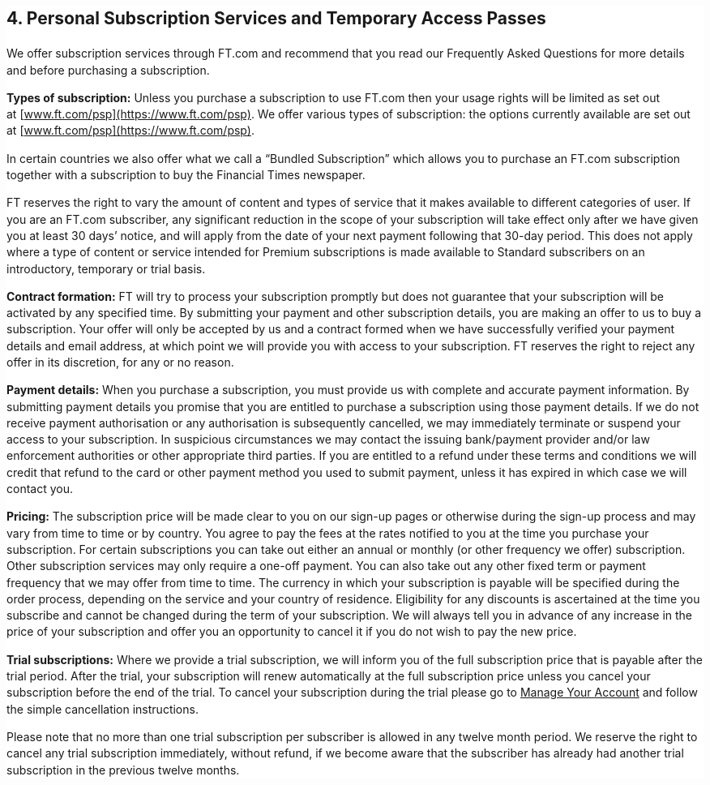 4\. Personal Subscription Services and Temporary Access Passes
--------------------------------------------------------------

We offer subscription services through FT.com and recommend that you read our Frequently Asked Questions for more details and before purchasing a subscription.

**Types of subscription:** Unless you purchase a subscription to use FT.com then your usage rights will be limited as set out at [www.ft.com/psp](https://www.ft.com/psp). We offer various types of subscription: the options currently available are set out at [www.ft.com/psp](https://www.ft.com/psp).

In certain countries we also offer what we call a “Bundled Subscription” which allows you to purchase an FT.com subscription together with a subscription to buy the Financial Times newspaper.

FT reserves the right to vary the amount of content and types of service that it makes available to different categories of user. If you are an FT.com subscriber, any significant reduction in the scope of your subscription will take effect only after we have given you at least 30 days’ notice, and will apply from the date of your next payment following that 30-day period. This does not apply where a type of content or service intended for Premium subscriptions is made available to Standard subscribers on an introductory, temporary or trial basis.

**Contract formation:** FT will try to process your subscription promptly but does not guarantee that your subscription will be activated by any specified time. By submitting your payment and other subscription details, you are making an offer to us to buy a subscription. Your offer will only be accepted by us and a contract formed when we have successfully verified your payment details and email address, at which point we will provide you with access to your subscription. FT reserves the right to reject any offer in its discretion, for any or no reason.

**Payment details:** When you purchase a subscription, you must provide us with complete and accurate payment information. By submitting payment details you promise that you are entitled to purchase a subscription using those payment details. If we do not receive payment authorisation or any authorisation is subsequently cancelled, we may immediately terminate or suspend your access to your subscription. In suspicious circumstances we may contact the issuing bank/payment provider and/or law enforcement authorities or other appropriate third parties. If you are entitled to a refund under these terms and conditions we will credit that refund to the card or other payment method you used to submit payment, unless it has expired in which case we will contact you.

**Pricing:** The subscription price will be made clear to you on our sign-up pages or otherwise during the sign-up process and may vary from time to time or by country. You agree to pay the fees at the rates notified to you at the time you purchase your subscription. For certain subscriptions you can take out either an annual or monthly (or other frequency we offer) subscription. Other subscription services may only require a one-off payment. You can also take out any other fixed term or payment frequency that we may offer from time to time. The currency in which your subscription is payable will be specified during the order process, depending on the service and your country of residence. Eligibility for any discounts is ascertained at the time you subscribe and cannot be changed during the term of your subscription. We will always tell you in advance of any increase in the price of your subscription and offer you an opportunity to cancel it if you do not wish to pay the new price.

**Trial subscriptions:** Where we provide a trial subscription, we will inform you of the full subscription price that is payable after the trial period. After the trial, your subscription will renew automatically at the full subscription price unless you cancel your subscription before the end of the trial. To cancel your subscription during the trial please go to [Manage Your Account](https://registration.ft.com/youraccount/details/core/view?execution=e2s1) and follow the simple cancellation instructions.

Please note that no more than one trial subscription per subscriber is allowed in any twelve month period. We reserve the right to cancel any trial subscription immediately, without refund, if we become aware that the subscriber has already had another trial subscription in the previous twelve months.
